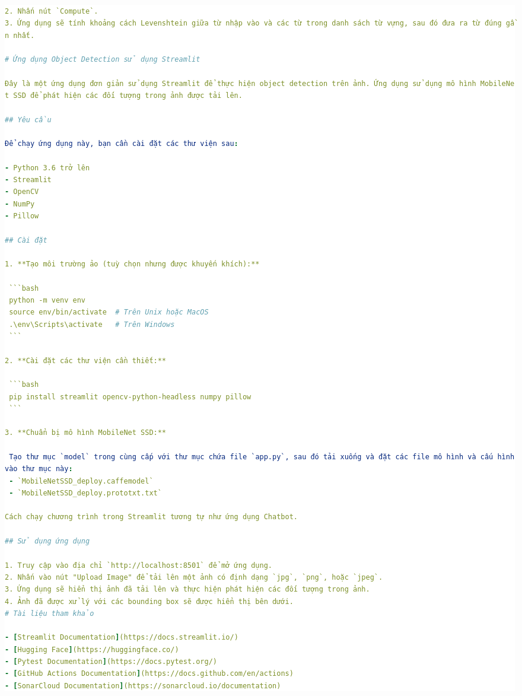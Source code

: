    ```yaml
2. Nhấn nút `Compute`.
3. Ứng dụng sẽ tính khoảng cách Levenshtein giữa từ nhập vào và các từ trong danh sách từ vựng, sau đó đưa ra từ đúng gần nhất.

# Ứng dụng Object Detection sử dụng Streamlit

Đây là một ứng dụng đơn giản sử dụng Streamlit để thực hiện object detection trên ảnh. Ứng dụng sử dụng mô hình MobileNet SSD để phát hiện các đối tượng trong ảnh được tải lên.

## Yêu cầu

Để chạy ứng dụng này, bạn cần cài đặt các thư viện sau:

- Python 3.6 trở lên
- Streamlit
- OpenCV
- NumPy
- Pillow

## Cài đặt

1. **Tạo môi trường ảo (tuỳ chọn nhưng được khuyến khích):**

    ```bash
    python -m venv env
    source env/bin/activate  # Trên Unix hoặc MacOS
    .\env\Scripts\activate   # Trên Windows
    ```
   
2. **Cài đặt các thư viện cần thiết:**

    ```bash
    pip install streamlit opencv-python-headless numpy pillow
    ```

3. **Chuẩn bị mô hình MobileNet SSD:**

    Tạo thư mục `model` trong cùng cấp với thư mục chứa file `app.py`, sau đó tải xuống và đặt các file mô hình và cấu hình vào thư mục này:
    - `MobileNetSSD_deploy.caffemodel`
    - `MobileNetSSD_deploy.prototxt.txt`

Cách chạy chương trình trong Streamlit tương tự như ứng dụng Chatbot.

## Sử dụng ứng dụng

1. Truy cập vào địa chỉ `http://localhost:8501` để mở ứng dụng.
2. Nhấn vào nút "Upload Image" để tải lên một ảnh có định dạng `jpg`, `png`, hoặc `jpeg`.
3. Ứng dụng sẽ hiển thị ảnh đã tải lên và thực hiện phát hiện các đối tượng trong ảnh.
4. Ảnh đã được xử lý với các bounding box sẽ được hiển thị bên dưới.
# Tài liệu tham khảo

- [Streamlit Documentation](https://docs.streamlit.io/)
- [Hugging Face](https://huggingface.co/)
- [Pytest Documentation](https://docs.pytest.org/)
- [GitHub Actions Documentation](https://docs.github.com/en/actions)
- [SonarCloud Documentation](https://sonarcloud.io/documentation)